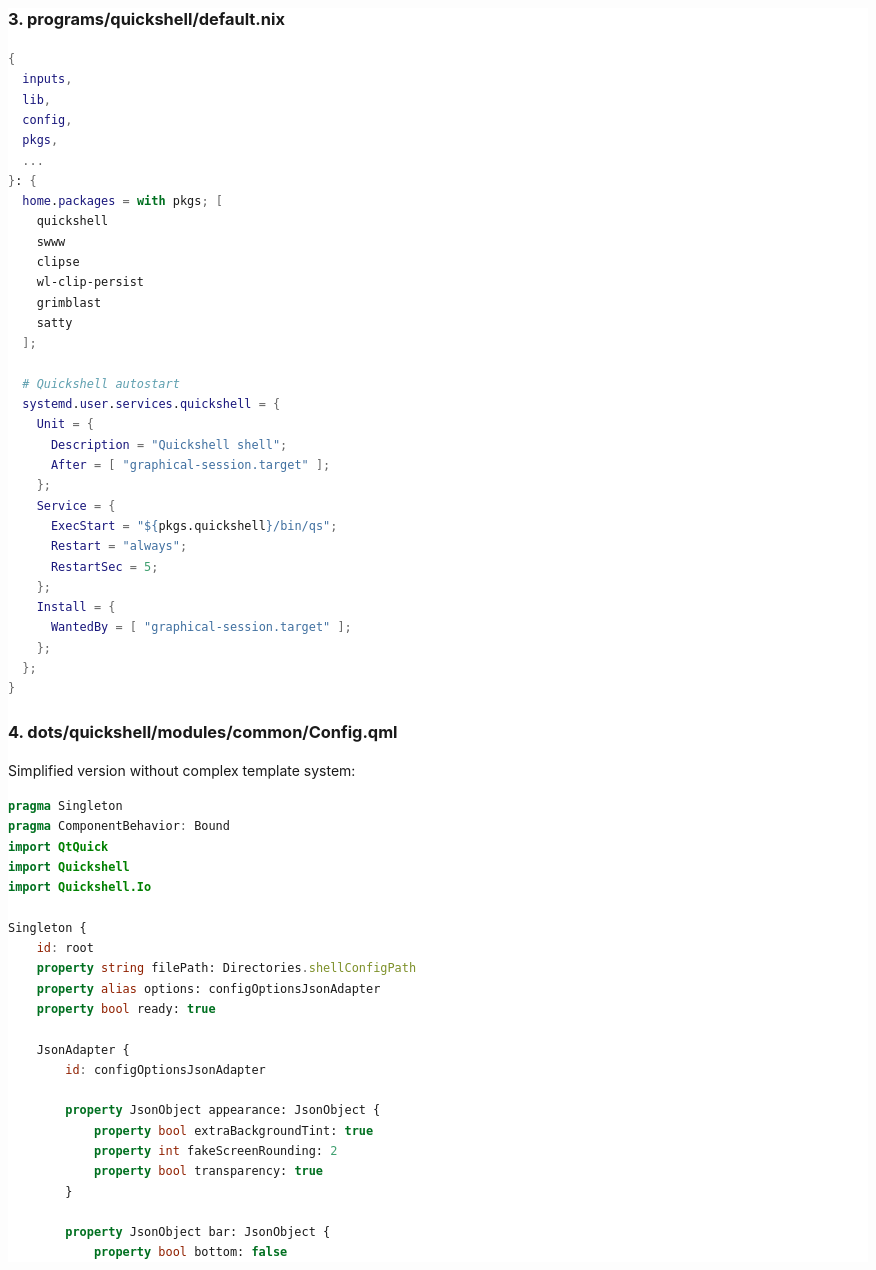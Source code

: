 ### 3. programs/quickshell/default.nix

```nix
{
  inputs,
  lib,
  config,
  pkgs,
  ...
}: {
  home.packages = with pkgs; [
    quickshell
    swww
    clipse
    wl-clip-persist
    grimblast
    satty
  ];

  # Quickshell autostart
  systemd.user.services.quickshell = {
    Unit = {
      Description = "Quickshell shell";
      After = [ "graphical-session.target" ];
    };
    Service = {
      ExecStart = "${pkgs.quickshell}/bin/qs";
      Restart = "always";
      RestartSec = 5;
    };
    Install = {
      WantedBy = [ "graphical-session.target" ];
    };
  };
}
```

### 4. dots/quickshell/modules/common/Config.qml

Simplified version without complex template system:

```qml
pragma Singleton
pragma ComponentBehavior: Bound
import QtQuick
import Quickshell
import Quickshell.Io

Singleton {
    id: root
    property string filePath: Directories.shellConfigPath
    property alias options: configOptionsJsonAdapter
    property bool ready: true

    JsonAdapter {
        id: configOptionsJsonAdapter
        
        property JsonObject appearance: JsonObject {
            property bool extraBackgroundTint: true
            property int fakeScreenRounding: 2
            property bool transparency: true
        }

        property JsonObject bar: JsonObject {
            property bool bottom: false
```